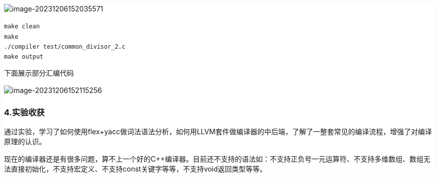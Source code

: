 ![image-20231206152035571](/home/wxt/.config/Typora/typora-user-images/image-20231206152035571.png)

```shell
make clean
make
./compiler test/common_divisor_2.c
make output
```

下面展示部分汇编代码

![image-20231206152115256](/home/wxt/.config/Typora/typora-user-images/image-20231206152115256.png)

### 4.实验收获

通过实验，学习了如何使用flex+yacc做词法语法分析，如何用LLVM套件做编译器的中后端，了解了一整套常见的编译流程，增强了对编译原理的认识。

现在的编译器还是有很多问题，算不上一个好的C++编译器。目前还不支持的语法如：不支持正负号一元运算符、不支持多维数组、数组无法直接初始化，不支持宏定义、不支持const关键字等等，不支持void返回类型等等。